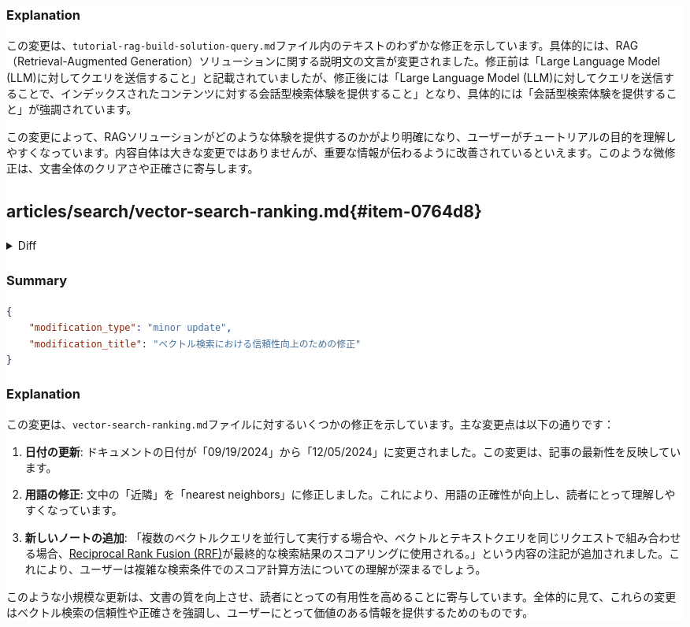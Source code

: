 ### Explanation
この変更は、`tutorial-rag-build-solution-query.md`ファイル内のテキストのわずかな修正を示しています。具体的には、RAG（Retrieval-Augmented Generation）ソリューションに関する説明文の文言が変更されました。修正前は「Large Language Model (LLM)に対してクエリを送信すること」と記載されていましたが、修正後には「Large Language Model (LLM)に対してクエリを送信することで、インデックスされたコンテンツに対する会話型検索体験を提供すること」となり、具体的には「会話型検索体験を提供すること」が強調されています。

この変更によって、RAGソリューションがどのような体験を提供するのかがより明確になり、ユーザーがチュートリアルの目的を理解しやすくなっています。内容自体は大きな変更ではありませんが、重要な情報が伝わるように改善されているといえます。このような微修正は、文書全体のクリアさや正確さに寄与します。

## articles/search/vector-search-ranking.md{#item-0764d8}

<details><summary>Diff</summary></details>

### Summary

```json
{
    "modification_type": "minor update",
    "modification_title": "ベクトル検索における信頼性向上のための修正"
}
```

### Explanation
この変更は、`vector-search-ranking.md`ファイルに対するいくつかの修正を示しています。主な変更点は以下の通りです：

1. **日付の更新**: ドキュメントの日付が「09/19/2024」から「12/05/2024」に変更されました。この変更は、記事の最新性を反映しています。

2. **用語の修正**: 文中の「近隣」を「nearest neighbors」に修正しました。これにより、用語の正確性が向上し、読者にとって理解しやすくなっています。

3. **新しいノートの追加**: 「複数のベクトルクエリを並行して実行する場合や、ベクトルとテキストクエリを同じリクエストで組み合わせる場合、[Reciprocal Rank Fusion (RRF)](hybrid-search-ranking.md)が最終的な検索結果のスコアリングに使用される。」という内容の注記が追加されました。これにより、ユーザーは複雑な検索条件でのスコア計算方法についての理解が深まるでしょう。

このような小規模な更新は、文書の質を向上させ、読者にとっての有用性を高めることに寄与しています。全体的に見て、これらの変更はベクトル検索の信頼性や正確さを強調し、ユーザーにとって価値のある情報を提供するためのものです。


